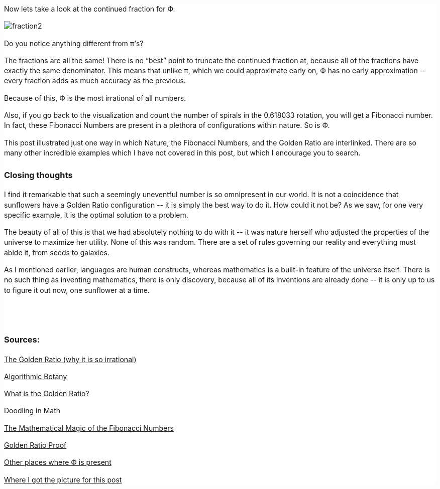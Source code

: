 Now lets take a look at the continued fraction for Ф.

<img src="/images/blog/flower/fraction2.jpg" alt="fraction2"
	title="fraction2" class="responsive" />

Do you notice anything different from π’s?

The fractions are all the same! There is no “best” point to truncate the continued fraction at, because all of the fractions have exactly the same denominator. This means that unlike π, which we could approximate early on, Ф has no early approximation -- every fraction adds as much accuracy as the previous.

Because of this, Ф is the most irrational of all numbers.

Also, if you go back to the visualization and count the number of spirals in the 0.618033 rotation, you will get a Fibonacci number. In fact, these Fibonacci Numbers are present in a plethora of configurations within nature. So is Ф.

This post illustrated just one way in which Nature, the Fibonacci Numbers, and the Golden Ratio are interlinked. There are so many other incredible examples which I have not covered in this post, but which I encourage you to search.

### Closing thoughts

I find it remarkable that such a seemingly uneventful number is so omnipresent in our world. It is not a coincidence that sunflowers have a Golden Ratio configuration -- it is simply the best way to do it. How could it not be? As we saw, for one very specific example, it is the optimal solution to a problem.

The beauty of all of this is that we had absolutely nothing to do with it -- it was nature herself who adjusted the properties of the universe to maximize her utility. None of this was random. There are a set of rules governing our reality and everything must abide it, from seeds to galaxies.

As I mentioned earlier, languages are human constructs, whereas mathematics is a built-in feature of the universe itself. There is no such thing as inventing mathematics, there is only discovery, because all of its inventions are already done -- it is only up to us to figure it out now, one sunflower at a time.

<br> </br>

### Sources:

[The Golden Ratio (why it is so irrational)]( https://www.youtube.com/watch?v=sj8Sg8qnjOg)

[Algorithmic Botany]( http://algorithmicbotany.org/papers/abop/abop-ch4.pdf)

[What is the Golden Ratio?]( https://www.livescience.com/37704-phi-golden-ratio.html)

[Doodling in Math]( https://www.youtube.com/watch?v=ahXIMUkSXX0)

[The Mathematical Magic of the Fibonacci Numbers](http://www.maths.surrey.ac.uk/hosted-sites/R.Knott/Fibonacci/fibmaths.html)

[Golden Ratio Proof](http://jwilson.coe.uga.edu/EMT668/EMAT6680.2000/Burrell/Assignment12/goldenratioproof.html)

[Other places where Ф is present](https://io9.gizmodo.com/15-uncanny-examples-of-the-golden-ratio-in-nature-5985588)

[Where I got the picture for this post](https://www.google.com/search?q=sunflowers&client=firefox-b-d&source=lnms&tbm=isch&sa=X&ved=0ahUKEwih04zRiMTiAhUMErkGHRLeAl4Q_AUIDigB&biw=1536&bih=767#imgrc=HPHoWJcTU7QxDM:)